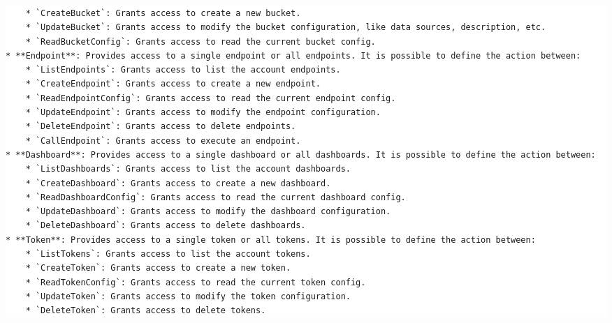         * `CreateBucket`: Grants access to create a new bucket.
        * `UpdateBucket`: Grants access to modify the bucket configuration, like data sources, description, etc.
        * `ReadBucketConfig`: Grants access to read the current bucket config.
    * **Endpoint**: Provides access to a single endpoint or all endpoints. It is possible to define the action between:
        * `ListEndpoints`: Grants access to list the account endpoints.
        * `CreateEndpoint`: Grants access to create a new endpoint.
        * `ReadEndpointConfig`: Grants access to read the current endpoint config.
        * `UpdateEndpoint`: Grants access to modify the endpoint configuration.
        * `DeleteEndpoint`: Grants access to delete endpoints. 
        * `CallEndpoint`: Grants access to execute an endpoint.     
    * **Dashboard**: Provides access to a single dashboard or all dashboards. It is possible to define the action between:
        * `ListDashboards`: Grants access to list the account dashboards.
        * `CreateDashboard`: Grants access to create a new dashboard.
        * `ReadDashboardConfig`: Grants access to read the current dashboard config.
        * `UpdateDashboard`: Grants access to modify the dashboard configuration.
        * `DeleteDashboard`: Grants access to delete dashboards. 
    * **Token**: Provides access to a single token or all tokens. It is possible to define the action between:
        * `ListTokens`: Grants access to list the account tokens.
        * `CreateToken`: Grants access to create a new token.
        * `ReadTokenConfig`: Grants access to read the current token config.
        * `UpdateToken`: Grants access to modify the token configuration.
        * `DeleteToken`: Grants access to delete tokens. 